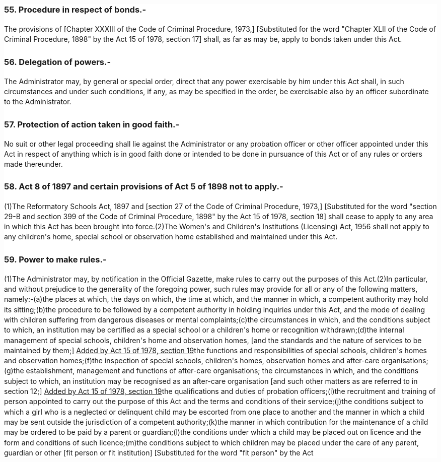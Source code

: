 ### 55. Procedure in respect of bonds.-

The provisions of [Chapter XXXIII of the Code of Criminal Procedure, 1973,]
[Substituted for the word "Chapter XLII of the Code of Criminal Procedure,
1898" by the Act 15 of 1978, section 17] shall, as far as may be, apply to
bonds taken under this Act.

### 56. Delegation of powers.-

The Administrator may, by general or special order, direct that any power
exercisable by him under this Act shall, in such circumstances and under such
conditions, if any, as may be specified in the order, be exercisable also by
an officer subordinate to the Administrator.

### 57. Protection of action taken in good faith.-

No suit or other legal proceeding shall lie against the Administrator or any
probation officer or other officer appointed under this Act in respect of
anything which is in good faith done or intended to be done in pursuance of
this Act or of any rules or orders made thereunder.

### 58. Act 8 of 1897 and certain provisions of Act 5 of 1898 not to apply.-

(1)The Reformatory Schools Act, 1897 and [section 27 of the Code of Criminal
Procedure, 1973,] [Substituted for the word "section 29-B and section 399 of
the Code of Criminal Procedure, 1898" by the Act 15 of 1978, section 18] shall
cease to apply to any area in which this Act has been brought into
force.(2)The Women's and Children's Institutions (Licensing) Act, 1956 shall
not apply to any children's home, special school or observation home
established and maintained under this Act.

### 59. Power to make rules.-

(1)The Administrator may, by notification in the Official Gazette, make rules
to carry out the purposes of this Act.(2)In particular, and without prejudice
to the generality of the foregoing power, such rules may provide for all or
any of the following matters, namely:-(a)the places at which, the days on
which, the time at which, and the manner in which, a competent authority may
hold its sitting;(b)the procedure to be followed by a competent authority in
holding inquiries under this Act, and the mode of dealing with children
suffering from dangerous diseases or mental complaints;(c)the circumstances in
which, and the conditions subject to which, an institution may be certified as
a special school or a children's home or recognition withdrawn;(d)the internal
management of special schools, children's home and observation homes, [and the
standards and the nature of services to be maintained by them;] [Added by Act
15 of 1978, section 19](e)the functions and responsibilities of special
schools, children's homes and observation homes;(f)the inspection of special
schools, children's homes, observation homes and after-care
organisations;(g)the establishment, management and functions of after-care
organisations; the circumstances in which, and the conditions subject to
which, an institution may be recognised as an after-care organisation [and
such other matters as are referred to in section 12;] [Added by Act 15 of
1978, section 19](h)the qualifications and duties of probation officers;(i)the
recruitment and training of person appointed to carry out the purpose of this
Act and the terms and conditions of their service;(j)the conditions subject to
which a girl who is a neglected or delinquent child may be escorted from one
place to another and the manner in which a child may be sent outside the
jurisdiction of a competent authority;(k)the manner in which contribution for
the maintenance of a child may be ordered to be paid by a parent or
guardian;(l)the conditions under which a child may be placed out on licence
and the form and conditions of such licence;(m)the conditions subject to which
children may be placed under the care of any parent, guardian or other [fit
person or fit institution] [Substituted for the word "fit person" by the Act